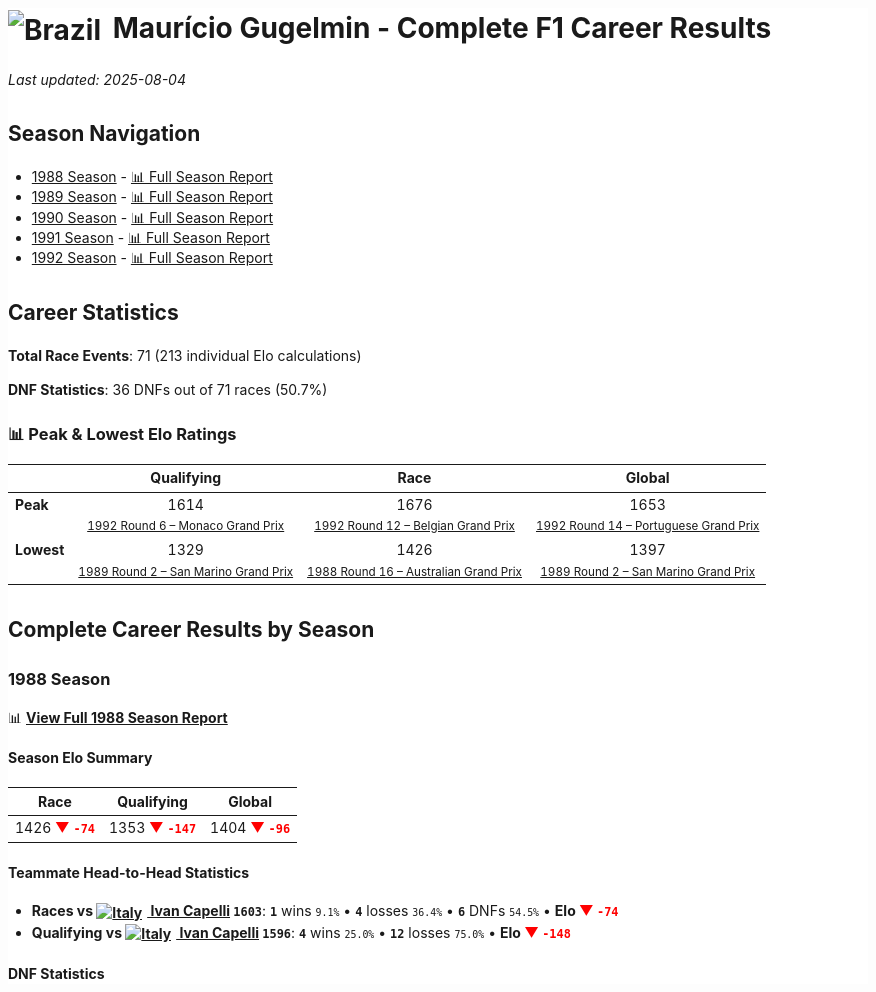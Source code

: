 # <img src="https://upload.wikimedia.org/wikipedia/commons/0/05/Flag_of_Brazil.svg" alt="Brazil" width="20" height="auto" style="vertical-align: middle; margin-right: 5px;" onerror="this.outerHTML='🇧🇷'; this.style.marginRight='5px';"/> Maurício Gugelmin - Complete F1 Career Results

*Last updated: 2025-08-04*

## Season Navigation

- [1988 Season](#1988-season) - [📊 Full Season Report](../seasons/1988-season-report)
- [1989 Season](#1989-season) - [📊 Full Season Report](../seasons/1989-season-report)
- [1990 Season](#1990-season) - [📊 Full Season Report](../seasons/1990-season-report)
- [1991 Season](#1991-season) - [📊 Full Season Report](../seasons/1991-season-report)
- [1992 Season](#1992-season) - [📊 Full Season Report](../seasons/1992-season-report)

## Career Statistics

**Total Race Events**: 71 (213 individual Elo calculations)

**DNF Statistics**: 36 DNFs out of 71 races (50.7%)

### 📊 Peak & Lowest Elo Ratings

| &nbsp; | Qualifying | Race | Global |
|-------|------------|------|--------|
| **Peak** | <center> 1614 <br/><small> [1992 Round 6 – Monaco Grand Prix](../seasons/1992-season-report#round-6-monaco-grand-prix) </small></center> | <center> 1676 <br/><small> [1992 Round 12 – Belgian Grand Prix](../seasons/1992-season-report#round-12-belgian-grand-prix) </small></center> | <center> 1653  <br/><small> [1992 Round 14 – Portuguese Grand Prix](../seasons/1992-season-report#round-14-portuguese-grand-prix) </small></center> |
| **Lowest** | <center> 1329 <br/><small> [1989 Round 2 – San Marino Grand Prix](../seasons/1989-season-report#round-2-san-marino-grand-prix) </small></center> | <center> 1426 <br/><small> [1988 Round 16 – Australian Grand Prix](../seasons/1988-season-report#round-16-australian-grand-prix) </small></center> | <center> 1397 <br/><small> [1989 Round 2 – San Marino Grand Prix](../seasons/1989-season-report#round-2-san-marino-grand-prix) </small></center> |


## Complete Career Results by Season

### 1988 Season

📊 **[View Full 1988 Season Report](../seasons/1988-season-report)**

#### Season Elo Summary

| Race | Qualifying | Global |
|------|------------|--------|
| 1426 **<span style="color: red;">▼&nbsp;`-74`</span>** | 1353 **<span style="color: red;">▼&nbsp;`-147`</span>** | 1404 **<span style="color: red;">▼&nbsp;`-96`</span>** |

#### Teammate Head-to-Head Statistics

- **Races vs [<img src="https://upload.wikimedia.org/wikipedia/commons/0/03/Flag_of_Italy.svg" alt="Italy" width="20" height="auto" style="vertical-align: middle; margin-right: 5px;" onerror="this.outerHTML='🇮🇹'; this.style.marginRight='5px';"/> Ivan Capelli](ivan-capelli) `1603`**: **`1`** wins <small>`9.1%`</small> • **`4`** losses <small>`36.4%`</small> • **`6`** DNFs <small>`54.5%`</small> • **Elo <span style="color: red;">▼&nbsp;`-74`</span>**
- **Qualifying vs [<img src="https://upload.wikimedia.org/wikipedia/commons/0/03/Flag_of_Italy.svg" alt="Italy" width="20" height="auto" style="vertical-align: middle; margin-right: 5px;" onerror="this.outerHTML='🇮🇹'; this.style.marginRight='5px';"/> Ivan Capelli](ivan-capelli) `1596`**: **`4`** wins <small>`25.0%`</small> • **`12`** losses <small>`75.0%`</small> • **Elo <span style="color: red;">▼&nbsp;`-148`</span>**

#### DNF Statistics
